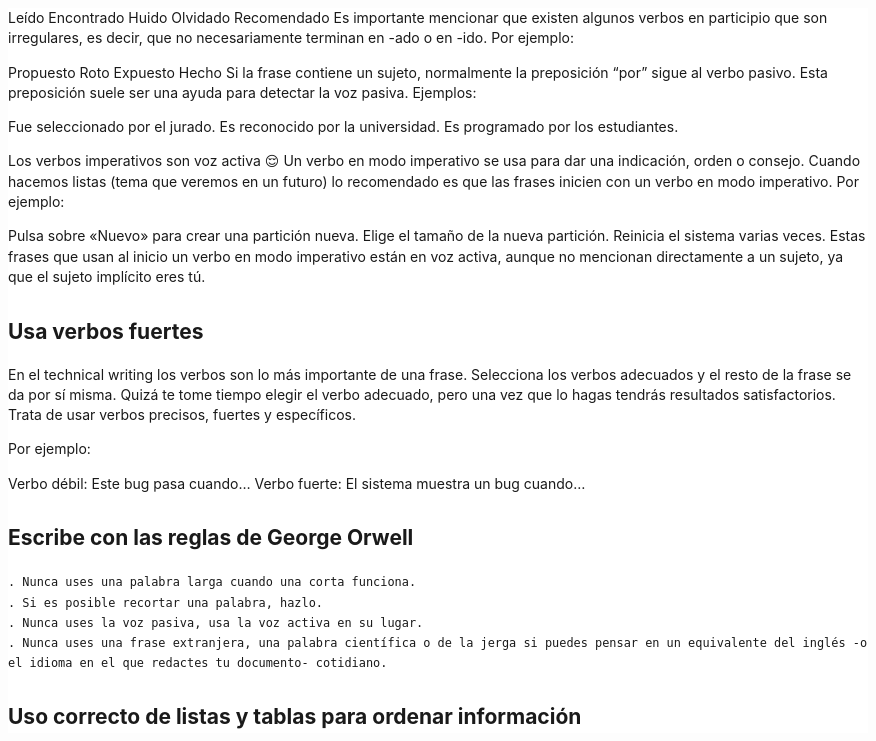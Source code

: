 Leído
Encontrado
Huido
Olvidado
Recomendado
Es importante mencionar que existen algunos verbos en participio que son irregulares, es decir, que no necesariamente terminan en -ado o en -ido. Por ejemplo:

Propuesto
Roto
Expuesto
Hecho
Si la frase contiene un sujeto, normalmente la preposición “por” sigue al verbo pasivo. Esta preposición suele ser una ayuda para detectar la voz pasiva. Ejemplos:

Fue seleccionado por el jurado.
Es reconocido por la universidad.
Es programado por los estudiantes.


Los verbos imperativos son voz activa 😌
Un verbo en modo imperativo se usa para dar una indicación, orden o consejo. Cuando hacemos listas (tema que veremos en un futuro) lo recomendado es que las frases inicien con un verbo en modo imperativo. Por ejemplo:

Pulsa sobre «Nuevo» para crear una partición nueva.
Elige el tamaño de la nueva partición.
Reinicia el sistema varias veces.
Estas frases que usan al inicio un verbo en modo imperativo están en voz activa, aunque no mencionan directamente a un sujeto, ya que el sujeto implícito eres tú.


## Usa verbos fuertes ##

En el technical writing los verbos son lo más importante de una frase. Selecciona los verbos adecuados y el resto de la frase se da por sí misma. Quizá te tome tiempo elegir el verbo adecuado, pero una vez que lo hagas tendrás resultados satisfactorios. Trata de usar verbos precisos, fuertes y específicos.

Por ejemplo:

Verbo débil: Este bug pasa cuando…
Verbo fuerte: El sistema muestra un bug cuando…

## Escribe con las reglas de George Orwell ##

    . Nunca uses una palabra larga cuando una corta funciona.
    . Si es posible recortar una palabra, hazlo.
    . Nunca uses la voz pasiva, usa la voz activa en su lugar.
    . Nunca uses una frase extranjera, una palabra científica o de la jerga si puedes pensar en un equivalente del inglés -o el idioma en el que redactes tu documento- cotidiano.

## Uso correcto de listas y tablas para ordenar información ##
